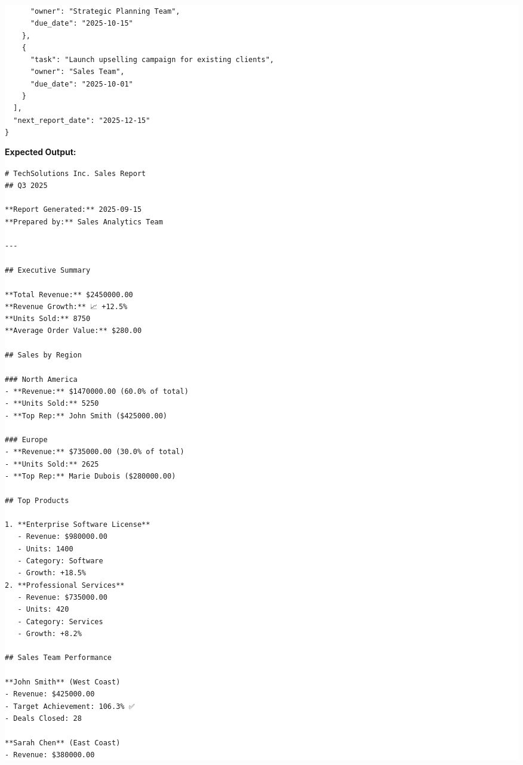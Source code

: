 ```
      "owner": "Strategic Planning Team",
      "due_date": "2025-10-15"
    },
    {
      "task": "Launch upselling campaign for existing clients",
      "owner": "Sales Team",
      "due_date": "2025-10-01"
    }
  ],
  "next_report_date": "2025-12-15"
}
```

**Expected Output:**
```
# TechSolutions Inc. Sales Report
## Q3 2025

**Report Generated:** 2025-09-15
**Prepared by:** Sales Analytics Team

---

## Executive Summary

**Total Revenue:** $2450000.00
**Revenue Growth:** 📈 +12.5%
**Units Sold:** 8750
**Average Order Value:** $280.00

## Sales by Region

### North America
- **Revenue:** $1470000.00 (60.0% of total)
- **Units Sold:** 5250
- **Top Rep:** John Smith ($425000.00)

### Europe
- **Revenue:** $735000.00 (30.0% of total)
- **Units Sold:** 2625
- **Top Rep:** Marie Dubois ($280000.00)

## Top Products

1. **Enterprise Software License**
   - Revenue: $980000.00
   - Units: 1400
   - Category: Software
   - Growth: +18.5%
2. **Professional Services**
   - Revenue: $735000.00
   - Units: 420
   - Category: Services
   - Growth: +8.2%

## Sales Team Performance

**John Smith** (West Coast)
- Revenue: $425000.00
- Target Achievement: 106.3% ✅
- Deals Closed: 28

**Sarah Chen** (East Coast)
- Revenue: $380000.00
```